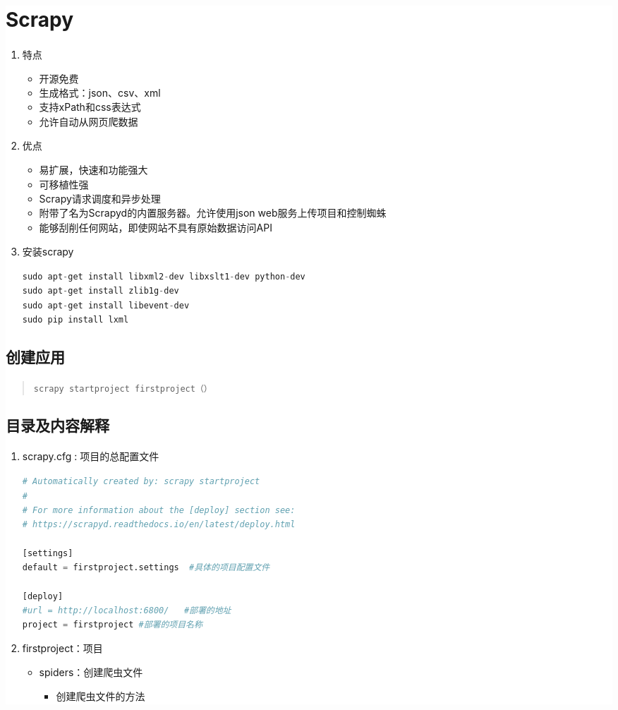 # Scrapy

1. 特点
   * 开源免费
   * 生成格式：json、csv、xml
   * 支持xPath和css表达式
   * 允许自动从网页爬数据
2. 优点
   * 易扩展，快速和功能强大
   * 可移植性强
   * Scrapy请求调度和异步处理
   * 附带了名为Scrapyd的内置服务器。允许使用json web服务上传项目和控制蜘蛛
   * 能够刮削任何网站，即使网站不具有原始数据访问API

3. 安装scrapy

   ```python
   sudo apt-get install libxml2-dev libxslt1-dev python-dev
   sudo apt-get install zlib1g-dev
   sudo apt-get install libevent-dev
   sudo pip install lxml
   
   ```


## 创建应用

> `scrapy startproject firstproject（）`

## 目录及内容解释

1. scrapy.cfg : 项目的总配置文件

   ```python
   # Automatically created by: scrapy startproject
   #
   # For more information about the [deploy] section see:
   # https://scrapyd.readthedocs.io/en/latest/deploy.html
   
   [settings]
   default = firstproject.settings  #具体的项目配置文件
   
   [deploy]
   #url = http://localhost:6800/   #部署的地址
   project = firstproject #部署的项目名称
   
   ```

2. firstproject：项目

   * spiders：创建爬虫文件

     * 创建爬虫文件的方法
